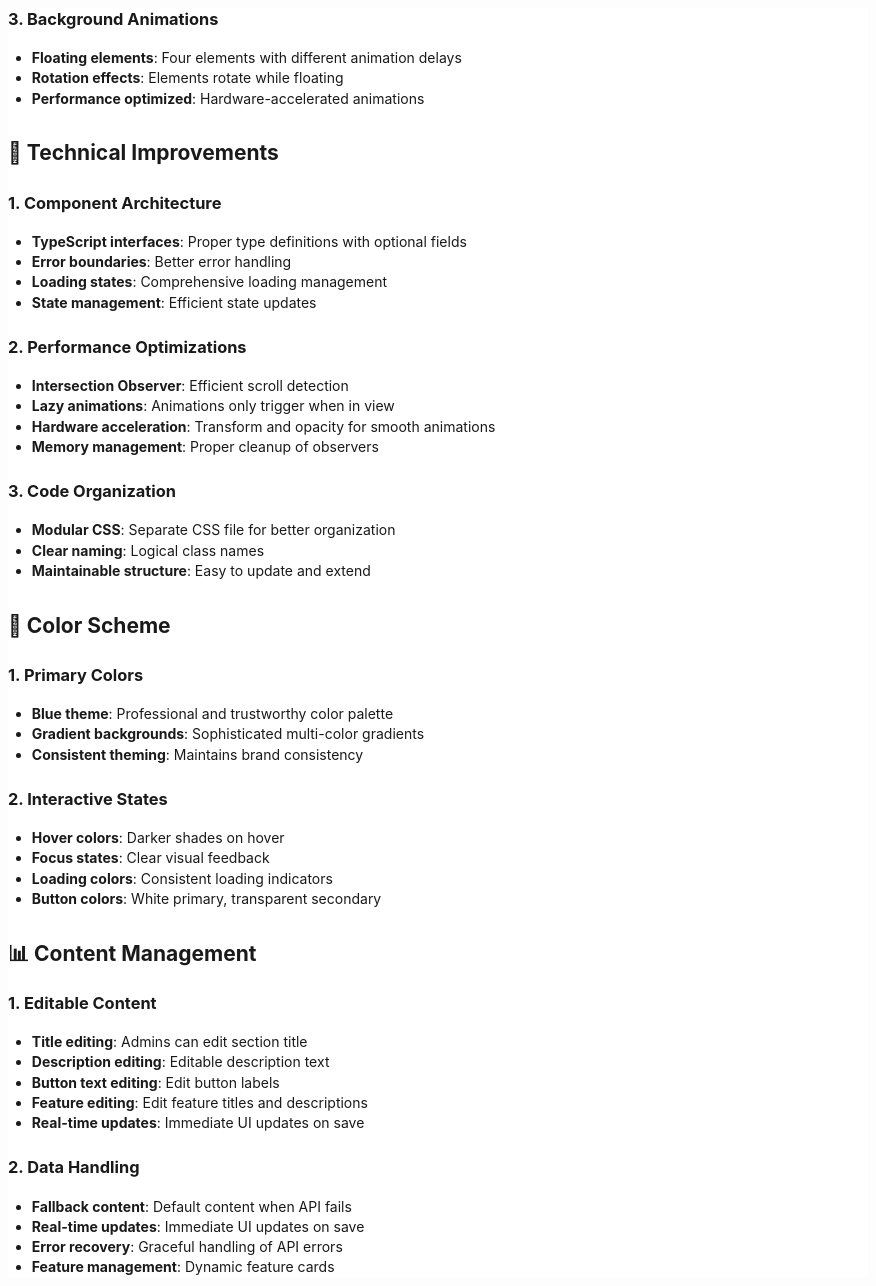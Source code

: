 ### 3. Background Animations
- **Floating elements**: Four elements with different animation delays
- **Rotation effects**: Elements rotate while floating
- **Performance optimized**: Hardware-accelerated animations

## 🔧 Technical Improvements

### 1. Component Architecture
- **TypeScript interfaces**: Proper type definitions with optional fields
- **Error boundaries**: Better error handling
- **Loading states**: Comprehensive loading management
- **State management**: Efficient state updates

### 2. Performance Optimizations
- **Intersection Observer**: Efficient scroll detection
- **Lazy animations**: Animations only trigger when in view
- **Hardware acceleration**: Transform and opacity for smooth animations
- **Memory management**: Proper cleanup of observers

### 3. Code Organization
- **Modular CSS**: Separate CSS file for better organization
- **Clear naming**: Logical class names
- **Maintainable structure**: Easy to update and extend

## 🎨 Color Scheme

### 1. Primary Colors
- **Blue theme**: Professional and trustworthy color palette
- **Gradient backgrounds**: Sophisticated multi-color gradients
- **Consistent theming**: Maintains brand consistency

### 2. Interactive States
- **Hover colors**: Darker shades on hover
- **Focus states**: Clear visual feedback
- **Loading colors**: Consistent loading indicators
- **Button colors**: White primary, transparent secondary

## 📊 Content Management

### 1. Editable Content
- **Title editing**: Admins can edit section title
- **Description editing**: Editable description text
- **Button text editing**: Edit button labels
- **Feature editing**: Edit feature titles and descriptions
- **Real-time updates**: Immediate UI updates on save

### 2. Data Handling
- **Fallback content**: Default content when API fails
- **Real-time updates**: Immediate UI updates on save
- **Error recovery**: Graceful handling of API errors
- **Feature management**: Dynamic feature cards
